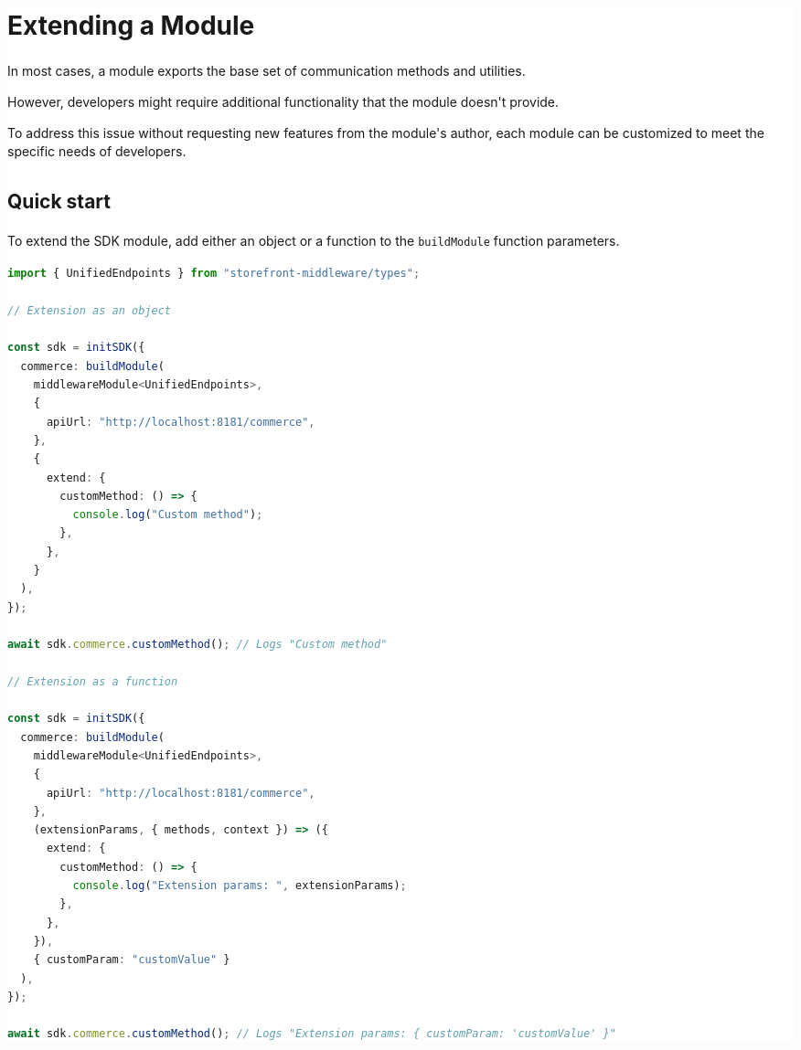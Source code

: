 # Extending a Module

In most cases, a module exports the base set of communication methods and utilities.

However, developers might require additional functionality that the module doesn't provide.

To address this issue without requesting new features from the module's author, each module can be customized to meet the specific needs of developers.

## Quick start

To extend the SDK module, add either an object or a function to the `buildModule` function parameters.

```ts
import { UnifiedEndpoints } from "storefront-middleware/types";

// Extension as an object

const sdk = initSDK({
  commerce: buildModule(
    middlewareModule<UnifiedEndpoints>,
    {
      apiUrl: "http://localhost:8181/commerce",
    },
    {
      extend: {
        customMethod: () => {
          console.log("Custom method");
        },
      },
    }
  ),
});

await sdk.commerce.customMethod(); // Logs "Custom method"

// Extension as a function

const sdk = initSDK({
  commerce: buildModule(
    middlewareModule<UnifiedEndpoints>,
    {
      apiUrl: "http://localhost:8181/commerce",
    },
    (extensionParams, { methods, context }) => ({
      extend: {
        customMethod: () => {
          console.log("Extension params: ", extensionParams);
        },
      },
    }),
    { customParam: "customValue" }
  ),
});

await sdk.commerce.customMethod(); // Logs "Extension params: { customParam: 'customValue' }"
```
